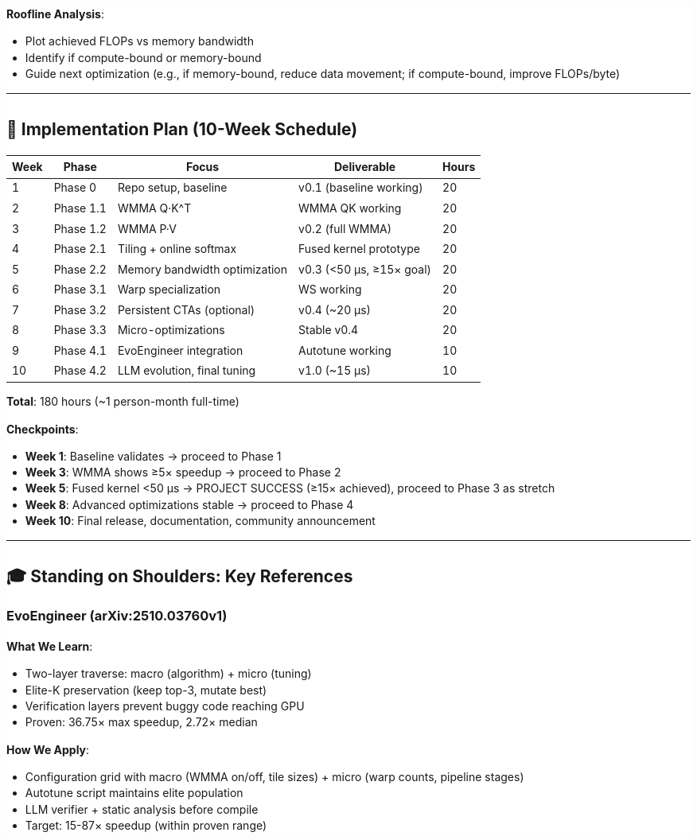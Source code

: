 **Roofline Analysis**:
- Plot achieved FLOPs vs memory bandwidth
- Identify if compute-bound or memory-bound
- Guide next optimization (e.g., if memory-bound, reduce data movement; if compute-bound, improve FLOPs/byte)

---

## 🚀 Implementation Plan (10-Week Schedule)

| Week | Phase | Focus | Deliverable | Hours |
|------|-------|-------|-------------|-------|
| 1 | Phase 0 | Repo setup, baseline | v0.1 (baseline working) | 20 |
| 2 | Phase 1.1 | WMMA Q·K^T | WMMA QK working | 20 |
| 3 | Phase 1.2 | WMMA P·V | v0.2 (full WMMA) | 20 |
| 4 | Phase 2.1 | Tiling + online softmax | Fused kernel prototype | 20 |
| 5 | Phase 2.2 | Memory bandwidth optimization | v0.3 (<50 µs, ≥15× goal) | 20 |
| 6 | Phase 3.1 | Warp specialization | WS working | 20 |
| 7 | Phase 3.2 | Persistent CTAs (optional) | v0.4 (~20 µs) | 20 |
| 8 | Phase 3.3 | Micro-optimizations | Stable v0.4 | 20 |
| 9 | Phase 4.1 | EvoEngineer integration | Autotune working | 10 |
| 10 | Phase 4.2 | LLM evolution, final tuning | v1.0 (~15 µs) | 10 |

**Total**: 180 hours (~1 person-month full-time)

**Checkpoints**:
- **Week 1**: Baseline validates → proceed to Phase 1
- **Week 3**: WMMA shows ≥5× speedup → proceed to Phase 2
- **Week 5**: Fused kernel <50 µs → PROJECT SUCCESS (≥15× achieved), proceed to Phase 3 as stretch
- **Week 8**: Advanced optimizations stable → proceed to Phase 4
- **Week 10**: Final release, documentation, community announcement

---

## 🎓 Standing on Shoulders: Key References

### EvoEngineer (arXiv:2510.03760v1)
**What We Learn**:
- Two-layer traverse: macro (algorithm) + micro (tuning)
- Elite-K preservation (keep top-3, mutate best)
- Verification layers prevent buggy code reaching GPU
- Proven: 36.75× max speedup, 2.72× median

**How We Apply**:
- Configuration grid with macro (WMMA on/off, tile sizes) + micro (warp counts, pipeline stages)
- Autotune script maintains elite population
- LLM verifier + static analysis before compile
- Target: 15-87× speedup (within proven range)

